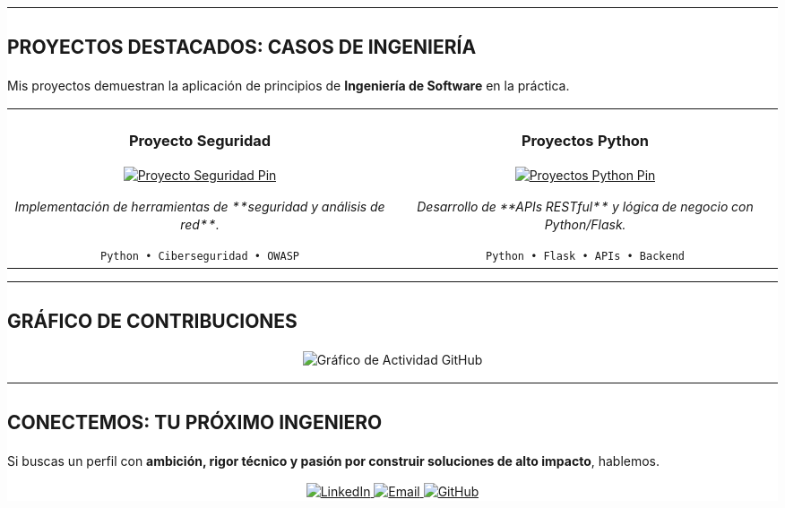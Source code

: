 </div>

---

## PROYECTOS DESTACADOS: CASOS DE INGENIERÍA

Mis proyectos demuestran la aplicación de principios de **Ingeniería de Software** en la práctica.

<div align="center">

<table>
  <tr>
    <td width="50%" align="center">
      <h3>Proyecto Seguridad</h3>
      <a href="https://github.com/loreennzzo016/proyectoSeguridad">
        <img src="https://github-readme-stats.vercel.app/api/pin/?username=loreennzzo016&repo=proyectoSeguridad&theme=dracula&bg_color=0D1117&title_color=67F9FF&text_color=FFFFFF" alt="Proyecto Seguridad Pin"/>
      </a>
      <p><em>Implementación de herramientas de **seguridad y análisis de red**.</em></p>
      <code>Python • Ciberseguridad • OWASP</code>
    </td>
    <td width="50%" align="center">
      <h3>Proyectos Python</h3>
      <a href="https://github.com/loreennzzo016/Proyectos-Python">
        <img src="https://github-readme-stats.vercel.app/api/pin/?username=loreennzzo016&repo=Proyectos-Python&theme=dracula&bg_color=0D1117&title_color=67F9FF&text_color=FFFFFF" alt="Proyectos Python Pin"/>
      </a>
      <p><em>Desarrollo de **APIs RESTful** y lógica de negocio con Python/Flask.</em></p>
      <code>Python • Flask • APIs • Backend</code>
    </td>
  </tr>
</table>

</div>

---

## GRÁFICO DE CONTRIBUCIONES

<div align="center">

![Gráfico de Actividad GitHub](https://github-readme-activity-graph.vercel.app/graph?username=loreennzzo016&theme=react-dark&bg_color=0D1117&color=67F9FF&line=67F9FF&point=FFFFFF&area=true&hide_border=true)

</div>

---

## CONECTEMOS: TU PRÓXIMO INGENIERO

Si buscas un perfil con **ambición, rigor técnico y pasión por construir soluciones de alto impacto**, hablemos.

<p align="center">
  <a href="https://www.linkedin.com/in/lorenzo-pérez-carbonell-817947280/" target="_blank">
    <img src="https://skillicons.dev/icons?i=linkedin" alt="LinkedIn" style="width:48px; height:48px;"/>
  </a>
  <a href="mailto:lorenzopc06@gmail.com">
    <img src="https://skillicons.dev/icons?i=gmail" alt="Email" style="width:48px; height:48px;"/>
  </a>
  <a href="https://github.com/loreennzzo016" target="_blank">
    <img src="https://skillicons.dev/icons?i=github" alt="GitHub" style="width:48px; height:48px;"/>
  </a>
</p>
